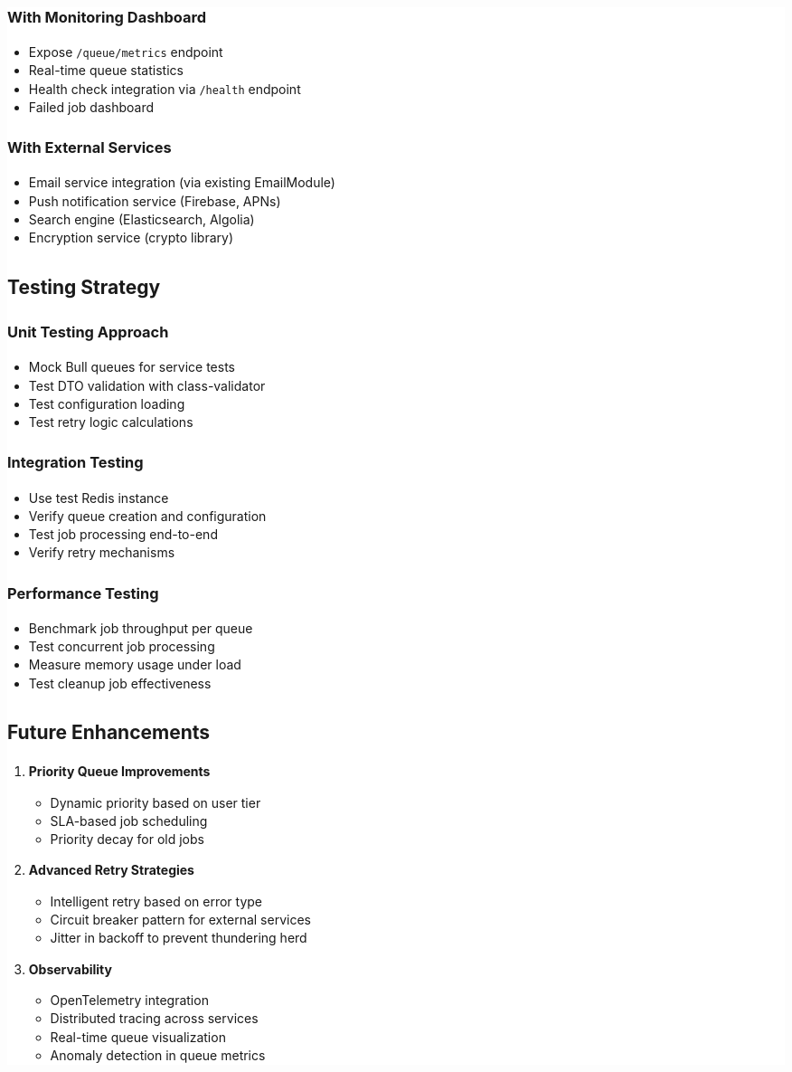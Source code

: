 ### With Monitoring Dashboard
- Expose `/queue/metrics` endpoint
- Real-time queue statistics
- Health check integration via `/health` endpoint
- Failed job dashboard

### With External Services
- Email service integration (via existing EmailModule)
- Push notification service (Firebase, APNs)
- Search engine (Elasticsearch, Algolia)
- Encryption service (crypto library)

## Testing Strategy

### Unit Testing Approach
- Mock Bull queues for service tests
- Test DTO validation with class-validator
- Test configuration loading
- Test retry logic calculations

### Integration Testing
- Use test Redis instance
- Verify queue creation and configuration
- Test job processing end-to-end
- Verify retry mechanisms

### Performance Testing
- Benchmark job throughput per queue
- Test concurrent job processing
- Measure memory usage under load
- Test cleanup job effectiveness

## Future Enhancements

1. **Priority Queue Improvements**
   - Dynamic priority based on user tier
   - SLA-based job scheduling
   - Priority decay for old jobs

2. **Advanced Retry Strategies**
   - Intelligent retry based on error type
   - Circuit breaker pattern for external services
   - Jitter in backoff to prevent thundering herd

3. **Observability**
   - OpenTelemetry integration
   - Distributed tracing across services
   - Real-time queue visualization
   - Anomaly detection in queue metrics
